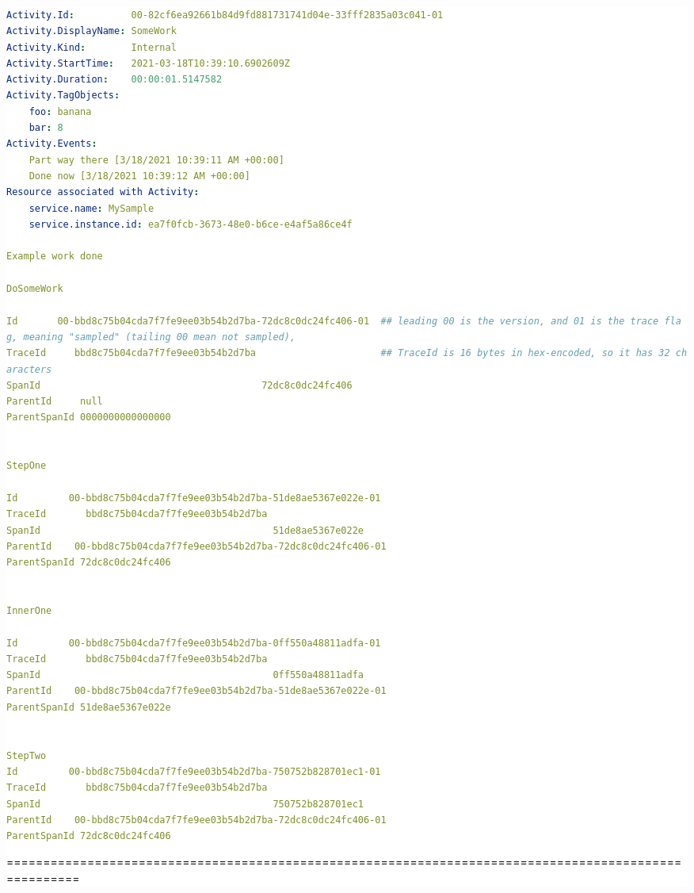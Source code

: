 ```yml
Activity.Id:          00-82cf6ea92661b84d9fd881731741d04e-33fff2835a03c041-01
Activity.DisplayName: SomeWork
Activity.Kind:        Internal
Activity.StartTime:   2021-03-18T10:39:10.6902609Z
Activity.Duration:    00:00:01.5147582
Activity.TagObjects:
    foo: banana
    bar: 8
Activity.Events:
    Part way there [3/18/2021 10:39:11 AM +00:00]
    Done now [3/18/2021 10:39:12 AM +00:00]
Resource associated with Activity:
    service.name: MySample
    service.instance.id: ea7f0fcb-3673-48e0-b6ce-e4af5a86ce4f

Example work done

DoSomeWork

Id       00-bbd8c75b04cda7f7fe9ee03b54b2d7ba-72dc8c0dc24fc406-01  ## leading 00 is the version, and 01 is the trace flag, meaning "sampled" (tailing 00 mean not sampled), 
TraceId     bbd8c75b04cda7f7fe9ee03b54b2d7ba                      ## TraceId is 16 bytes in hex-encoded, so it has 32 characters
SpanId                                       72dc8c0dc24fc406
ParentId     null
ParentSpanId 0000000000000000


StepOne

Id         00-bbd8c75b04cda7f7fe9ee03b54b2d7ba-51de8ae5367e022e-01
TraceId       bbd8c75b04cda7f7fe9ee03b54b2d7ba
SpanId                                         51de8ae5367e022e
ParentId    00-bbd8c75b04cda7f7fe9ee03b54b2d7ba-72dc8c0dc24fc406-01
ParentSpanId 72dc8c0dc24fc406


InnerOne

Id         00-bbd8c75b04cda7f7fe9ee03b54b2d7ba-0ff550a48811adfa-01
TraceId       bbd8c75b04cda7f7fe9ee03b54b2d7ba
SpanId                                         0ff550a48811adfa
ParentId    00-bbd8c75b04cda7f7fe9ee03b54b2d7ba-51de8ae5367e022e-01
ParentSpanId 51de8ae5367e022e


StepTwo
Id         00-bbd8c75b04cda7f7fe9ee03b54b2d7ba-750752b828701ec1-01
TraceId       bbd8c75b04cda7f7fe9ee03b54b2d7ba
SpanId                                         750752b828701ec1
ParentId    00-bbd8c75b04cda7f7fe9ee03b54b2d7ba-72dc8c0dc24fc406-01
ParentSpanId 72dc8c0dc24fc406
```

======================================================================================================


